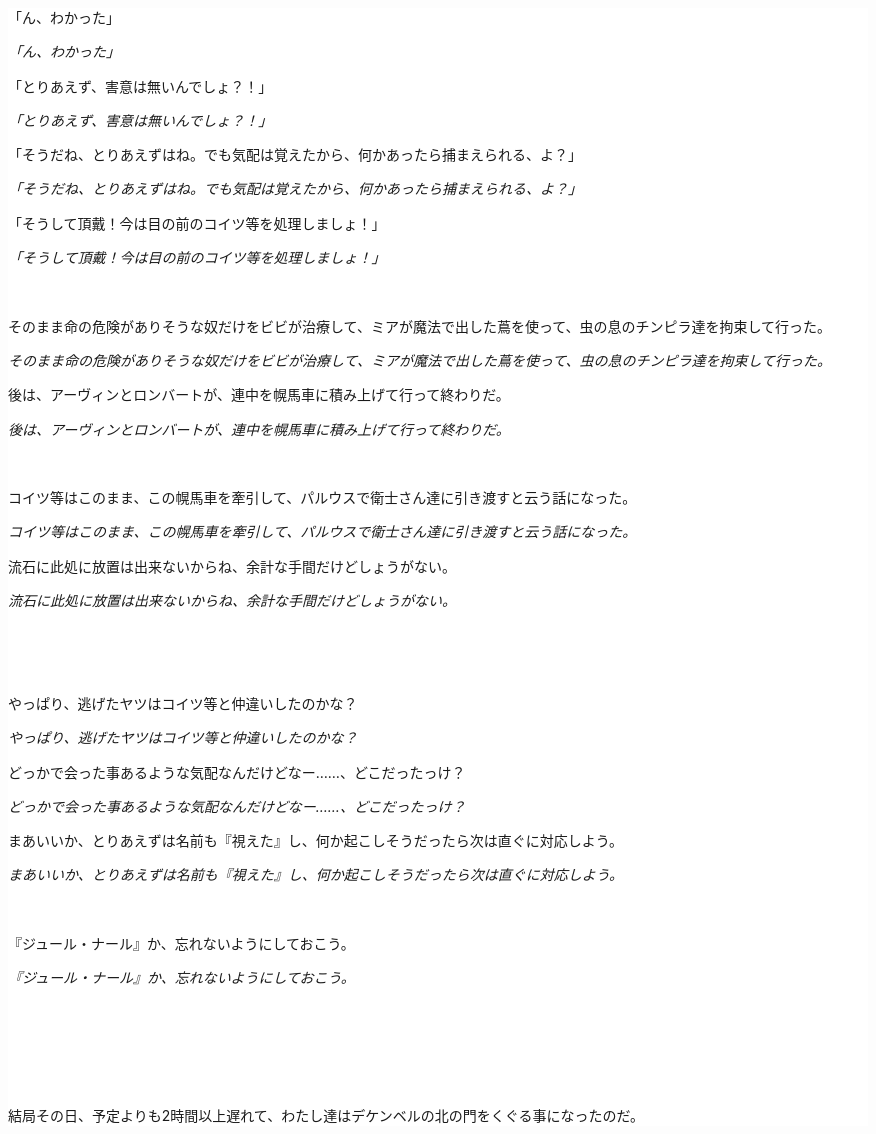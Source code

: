 「ん、わかった」

*「ん、わかった」*

「とりあえず、害意は無いんでしょ？！」

*「とりあえず、害意は無いんでしょ？！」*

「そうだね、とりあえずはね。でも気配は覚えたから、何かあったら捕まえられる、よ？」

*「そうだね、とりあえずはね。でも気配は覚えたから、何かあったら捕まえられる、よ？」*

「そうして頂戴！今は目の前のコイツ等を処理しましょ！」

*「そうして頂戴！今は目の前のコイツ等を処理しましょ！」*

&nbsp;

そのまま命の危険がありそうな奴だけをビビが治療して、ミアが魔法で出した蔦を使って、虫の息のチンピラ達を拘束して行った。

*そのまま命の危険がありそうな奴だけをビビが治療して、ミアが魔法で出した蔦を使って、虫の息のチンピラ達を拘束して行った。*

後は、アーヴィンとロンバートが、連中を幌馬車に積み上げて行って終わりだ。

*後は、アーヴィンとロンバートが、連中を幌馬車に積み上げて行って終わりだ。*

&nbsp;

コイツ等はこのまま、この幌馬車を牽引して、パルウスで衛士さん達に引き渡すと云う話になった。

*コイツ等はこのまま、この幌馬車を牽引して、パルウスで衛士さん達に引き渡すと云う話になった。*

流石に此処に放置は出来ないからね、余計な手間だけどしょうがない。

*流石に此処に放置は出来ないからね、余計な手間だけどしょうがない。*

&nbsp;

&nbsp;

やっぱり、逃げたヤツはコイツ等と仲違いしたのかな？

*やっぱり、逃げたヤツはコイツ等と仲違いしたのかな？*

どっかで会った事あるような気配なんだけどなー……、どこだったっけ？

*どっかで会った事あるような気配なんだけどなー……、どこだったっけ？*

まあいいか、とりあえずは名前も『視えた』し、何か起こしそうだったら次は直ぐに対応しよう。

*まあいいか、とりあえずは名前も『視えた』し、何か起こしそうだったら次は直ぐに対応しよう。*

&nbsp;

『ジュール・ナール』か、忘れないようにしておこう。

*『ジュール・ナール』か、忘れないようにしておこう。*

&nbsp;

&nbsp;

&nbsp;

結局その日、予定よりも2時間以上遅れて、わたし達はデケンベルの北の門をくぐる事になったのだ。

